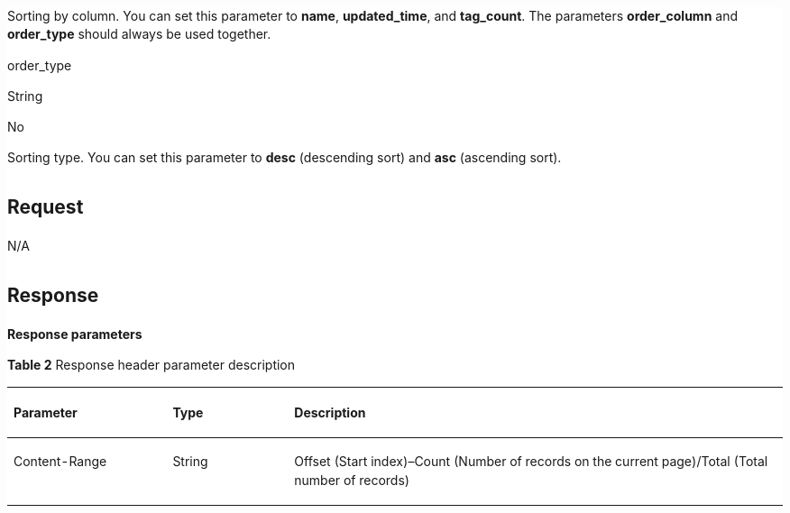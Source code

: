 <td class="cellrowborder" valign="top" width="42.82%" headers="mcps1.2.5.1.4 "><p id="p1847081212472"><a name="p1847081212472"></a><a name="p1847081212472"></a>Sorting by column. You can set this parameter to <strong id="b19235114715426"><a name="b19235114715426"></a><a name="b19235114715426"></a>name</strong>, <strong id="b1344749144220"><a name="b1344749144220"></a><a name="b1344749144220"></a>updated_time</strong>, and <strong id="b193123537429"><a name="b193123537429"></a><a name="b193123537429"></a>tag_count</strong>. The parameters <strong id="b133250715437"><a name="b133250715437"></a><a name="b133250715437"></a>order_column</strong> and <strong id="b95390916433"><a name="b95390916433"></a><a name="b95390916433"></a>order_type</strong> should always be used together.</p>
</td>
</tr>
<tr id="row1395919342812"><td class="cellrowborder" valign="top" width="17.49%" headers="mcps1.2.5.1.1 "><p id="p1547061274718"><a name="p1547061274718"></a><a name="p1547061274718"></a>order_type</p>
</td>
<td class="cellrowborder" valign="top" width="18.86%" headers="mcps1.2.5.1.2 "><p id="p14960734487"><a name="p14960734487"></a><a name="p14960734487"></a>String</p>
</td>
<td class="cellrowborder" valign="top" width="20.830000000000002%" headers="mcps1.2.5.1.3 "><p id="p9960134988"><a name="p9960134988"></a><a name="p9960134988"></a>No</p>
</td>
<td class="cellrowborder" valign="top" width="42.82%" headers="mcps1.2.5.1.4 "><p id="p12470131294710"><a name="p12470131294710"></a><a name="p12470131294710"></a>Sorting type. You can set this parameter to <strong id="b11280182362417"><a name="b11280182362417"></a><a name="b11280182362417"></a>desc</strong> (descending sort) and <strong id="b1395172516244"><a name="b1395172516244"></a><a name="b1395172516244"></a>asc</strong> (ascending sort).</p>
</td>
</tr>
</tbody>
</table>

## Request<a name="section3270966102931"></a>

N/A

## Response<a name="section46271297104114"></a>

**Response parameters**

**Table  2**  Response header parameter description

<a name="table156464193424"></a>
<table><thead align="left"><tr id="row76531819144218"><th class="cellrowborder" valign="top" width="20.51%" id="mcps1.2.4.1.1"><p id="p36531719164213"><a name="p36531719164213"></a><a name="p36531719164213"></a>Parameter</p>
</th>
<th class="cellrowborder" valign="top" width="15.690000000000001%" id="mcps1.2.4.1.2"><p id="p186572196429"><a name="p186572196429"></a><a name="p186572196429"></a>Type</p>
</th>
<th class="cellrowborder" valign="top" width="63.800000000000004%" id="mcps1.2.4.1.3"><p id="p1966121915428"><a name="p1966121915428"></a><a name="p1966121915428"></a>Description</p>
</th>
</tr>
</thead>
<tbody><tr id="row18663141934215"><td class="cellrowborder" valign="top" width="20.51%" headers="mcps1.2.4.1.1 "><p id="p15664201917425"><a name="p15664201917425"></a><a name="p15664201917425"></a>Content-Range</p>
</td>
<td class="cellrowborder" valign="top" width="15.690000000000001%" headers="mcps1.2.4.1.2 "><p id="p1566851954211"><a name="p1566851954211"></a><a name="p1566851954211"></a>String</p>
</td>
<td class="cellrowborder" valign="top" width="63.800000000000004%" headers="mcps1.2.4.1.3 "><p id="p442485393619"><a name="p442485393619"></a><a name="p442485393619"></a>Offset (Start index)–Count (Number of records on the current page)/Total (Total number of records)</p>
</td>